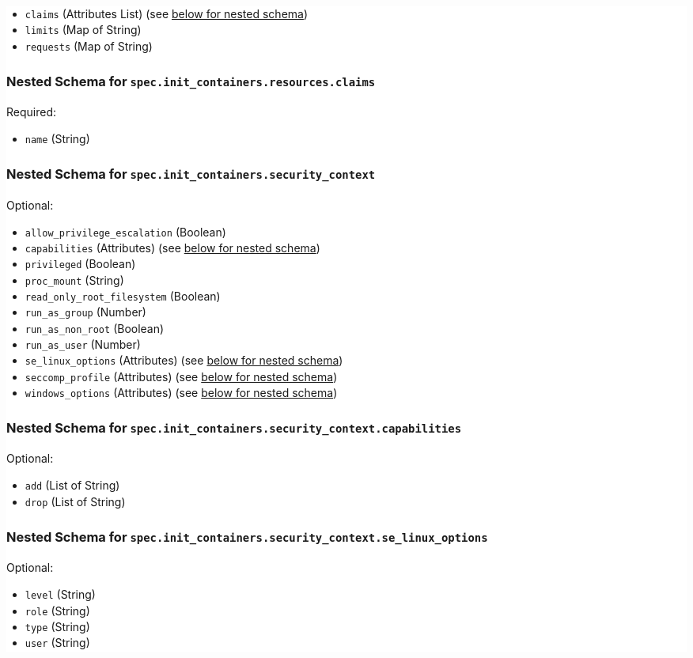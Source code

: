 - `claims` (Attributes List) (see [below for nested schema](#nestedatt--spec--init_containers--resources--claims))
- `limits` (Map of String)
- `requests` (Map of String)

<a id="nestedatt--spec--init_containers--resources--claims"></a>
### Nested Schema for `spec.init_containers.resources.claims`

Required:

- `name` (String)



<a id="nestedatt--spec--init_containers--security_context"></a>
### Nested Schema for `spec.init_containers.security_context`

Optional:

- `allow_privilege_escalation` (Boolean)
- `capabilities` (Attributes) (see [below for nested schema](#nestedatt--spec--init_containers--security_context--capabilities))
- `privileged` (Boolean)
- `proc_mount` (String)
- `read_only_root_filesystem` (Boolean)
- `run_as_group` (Number)
- `run_as_non_root` (Boolean)
- `run_as_user` (Number)
- `se_linux_options` (Attributes) (see [below for nested schema](#nestedatt--spec--init_containers--security_context--se_linux_options))
- `seccomp_profile` (Attributes) (see [below for nested schema](#nestedatt--spec--init_containers--security_context--seccomp_profile))
- `windows_options` (Attributes) (see [below for nested schema](#nestedatt--spec--init_containers--security_context--windows_options))

<a id="nestedatt--spec--init_containers--security_context--capabilities"></a>
### Nested Schema for `spec.init_containers.security_context.capabilities`

Optional:

- `add` (List of String)
- `drop` (List of String)


<a id="nestedatt--spec--init_containers--security_context--se_linux_options"></a>
### Nested Schema for `spec.init_containers.security_context.se_linux_options`

Optional:

- `level` (String)
- `role` (String)
- `type` (String)
- `user` (String)
